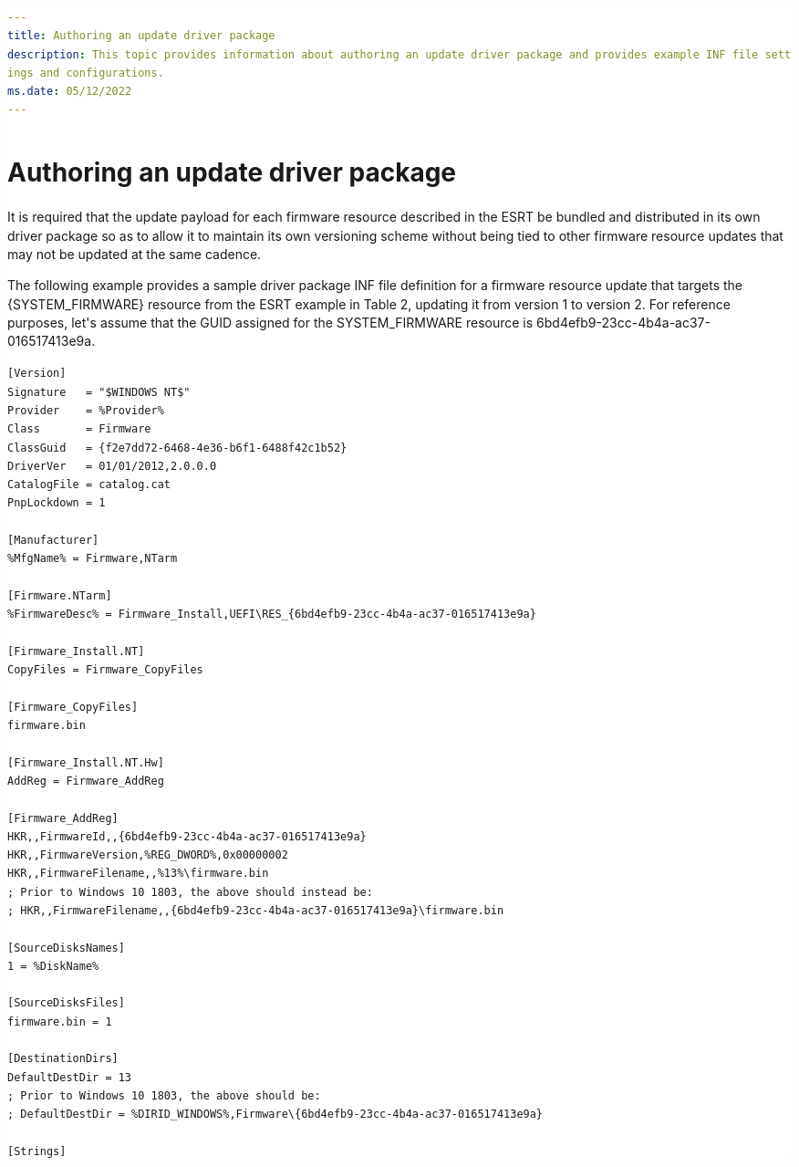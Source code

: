 ```yaml
---
title: Authoring an update driver package
description: This topic provides information about authoring an update driver package and provides example INF file settings and configurations.
ms.date: 05/12/2022
---
```


# Authoring an update driver package

It is required that the update payload for each firmware resource described in the ESRT be bundled and distributed in its own driver package so as to allow it to maintain its own versioning scheme without being tied to other firmware resource updates that may not be updated at the same cadence.

The following example provides a sample driver package INF file definition for a firmware resource update that targets the {SYSTEM_FIRMWARE} resource from the ESRT example in Table 2, updating it from version 1 to version 2. For reference purposes, let's assume that the GUID assigned for the SYSTEM_FIRMWARE resource is 6bd4efb9-23cc-4b4a-ac37-016517413e9a.

```inf
[Version]
Signature   = "$WINDOWS NT$"
Provider    = %Provider%
Class       = Firmware
ClassGuid   = {f2e7dd72-6468-4e36-b6f1-6488f42c1b52}
DriverVer   = 01/01/2012,2.0.0.0
CatalogFile = catalog.cat
PnpLockdown = 1

[Manufacturer]
%MfgName% = Firmware,NTarm

[Firmware.NTarm]
%FirmwareDesc% = Firmware_Install,UEFI\RES_{6bd4efb9-23cc-4b4a-ac37-016517413e9a}

[Firmware_Install.NT]
CopyFiles = Firmware_CopyFiles

[Firmware_CopyFiles]
firmware.bin

[Firmware_Install.NT.Hw]
AddReg = Firmware_AddReg

[Firmware_AddReg]
HKR,,FirmwareId,,{6bd4efb9-23cc-4b4a-ac37-016517413e9a}
HKR,,FirmwareVersion,%REG_DWORD%,0x00000002
HKR,,FirmwareFilename,,%13%\firmware.bin
; Prior to Windows 10 1803, the above should instead be:
; HKR,,FirmwareFilename,,{6bd4efb9-23cc-4b4a-ac37-016517413e9a}\firmware.bin

[SourceDisksNames]
1 = %DiskName%

[SourceDisksFiles]
firmware.bin = 1

[DestinationDirs]
DefaultDestDir = 13
; Prior to Windows 10 1803, the above should be:
; DefaultDestDir = %DIRID_WINDOWS%,Firmware\{6bd4efb9-23cc-4b4a-ac37-016517413e9a}

[Strings]
```